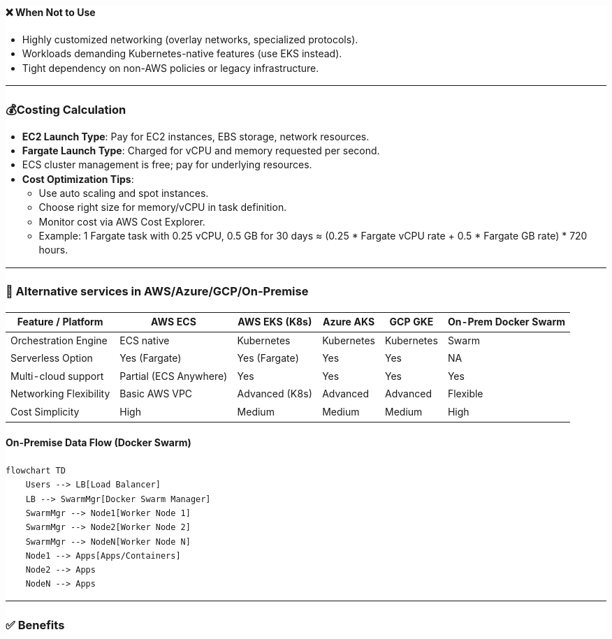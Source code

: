 #### ❌ When Not to Use

* Highly customized networking (overlay networks, specialized protocols).
* Workloads demanding Kubernetes-native features (use EKS instead).
* Tight dependency on non-AWS policies or legacy infrastructure.

***

### 💰Costing Calculation

* **EC2 Launch Type**: Pay for EC2 instances, EBS storage, network resources.
* **Fargate Launch Type**: Charged for vCPU and memory requested per second.
* ECS cluster management is free; pay for underlying resources.
* **Cost Optimization Tips**:
  * Use auto scaling and spot instances.
  * Choose right size for memory/vCPU in task definition.
  * Monitor cost via AWS Cost Explorer.
  * Example: 1 Fargate task with 0.25 vCPU, 0.5 GB for 30 days ≈ (0.25 \* Fargate vCPU rate + 0.5 \* Fargate GB rate) \* 720 hours.

***

### 🧩 Alternative services in AWS/Azure/GCP/On-Premise

| Feature / Platform     | AWS ECS                | AWS EKS (K8s)  | Azure AKS  | GCP GKE    | On-Prem Docker Swarm |
| ---------------------- | ---------------------- | -------------- | ---------- | ---------- | -------------------- |
| Orchestration Engine   | ECS native             | Kubernetes     | Kubernetes | Kubernetes | Swarm                |
| Serverless Option      | Yes (Fargate)          | Yes (Fargate)  | Yes        | Yes        | NA                   |
| Multi-cloud support    | Partial (ECS Anywhere) | Yes            | Yes        | Yes        | Yes                  |
| Networking Flexibility | Basic AWS VPC          | Advanced (K8s) | Advanced   | Advanced   | Flexible             |
| Cost Simplicity        | High                   | Medium         | Medium     | Medium     | High                 |

#### On-Premise Data Flow (Docker Swarm)

```mermaid
flowchart TD
    Users --> LB[Load Balancer]
    LB --> SwarmMgr[Docker Swarm Manager]
    SwarmMgr --> Node1[Worker Node 1]
    SwarmMgr --> Node2[Worker Node 2]
    SwarmMgr --> NodeN[Worker Node N]
    Node1 --> Apps[Apps/Containers]
    Node2 --> Apps
    NodeN --> Apps
```

***

### ✅ Benefits
